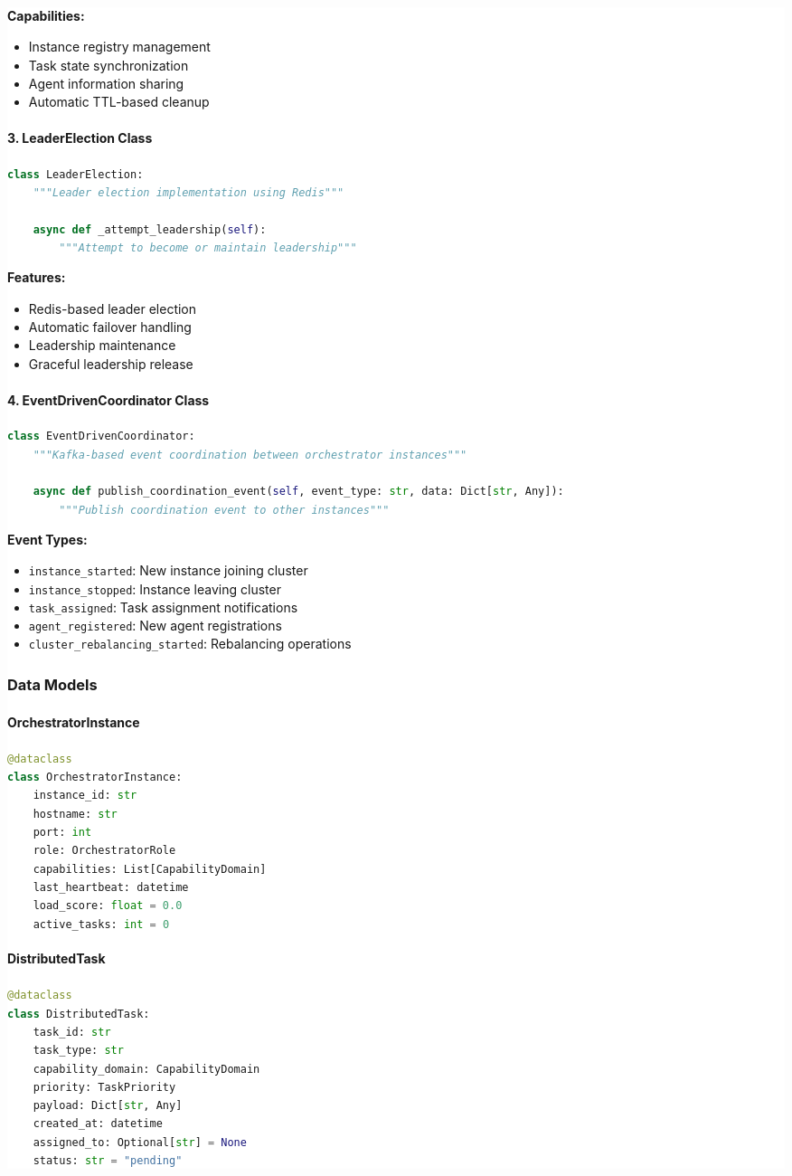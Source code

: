 **Capabilities:**
- Instance registry management
- Task state synchronization
- Agent information sharing
- Automatic TTL-based cleanup

#### 3. LeaderElection Class
```python
class LeaderElection:
    """Leader election implementation using Redis"""
    
    async def _attempt_leadership(self):
        """Attempt to become or maintain leadership"""
```

**Features:**
- Redis-based leader election
- Automatic failover handling
- Leadership maintenance
- Graceful leadership release

#### 4. EventDrivenCoordinator Class
```python
class EventDrivenCoordinator:
    """Kafka-based event coordination between orchestrator instances"""
    
    async def publish_coordination_event(self, event_type: str, data: Dict[str, Any]):
        """Publish coordination event to other instances"""
```

**Event Types:**
- `instance_started`: New instance joining cluster
- `instance_stopped`: Instance leaving cluster
- `task_assigned`: Task assignment notifications
- `agent_registered`: New agent registrations
- `cluster_rebalancing_started`: Rebalancing operations

### Data Models

#### OrchestratorInstance
```python
@dataclass
class OrchestratorInstance:
    instance_id: str
    hostname: str
    port: int
    role: OrchestratorRole
    capabilities: List[CapabilityDomain]
    last_heartbeat: datetime
    load_score: float = 0.0
    active_tasks: int = 0
```

#### DistributedTask
```python
@dataclass
class DistributedTask:
    task_id: str
    task_type: str
    capability_domain: CapabilityDomain
    priority: TaskPriority
    payload: Dict[str, Any]
    created_at: datetime
    assigned_to: Optional[str] = None
    status: str = "pending"
```